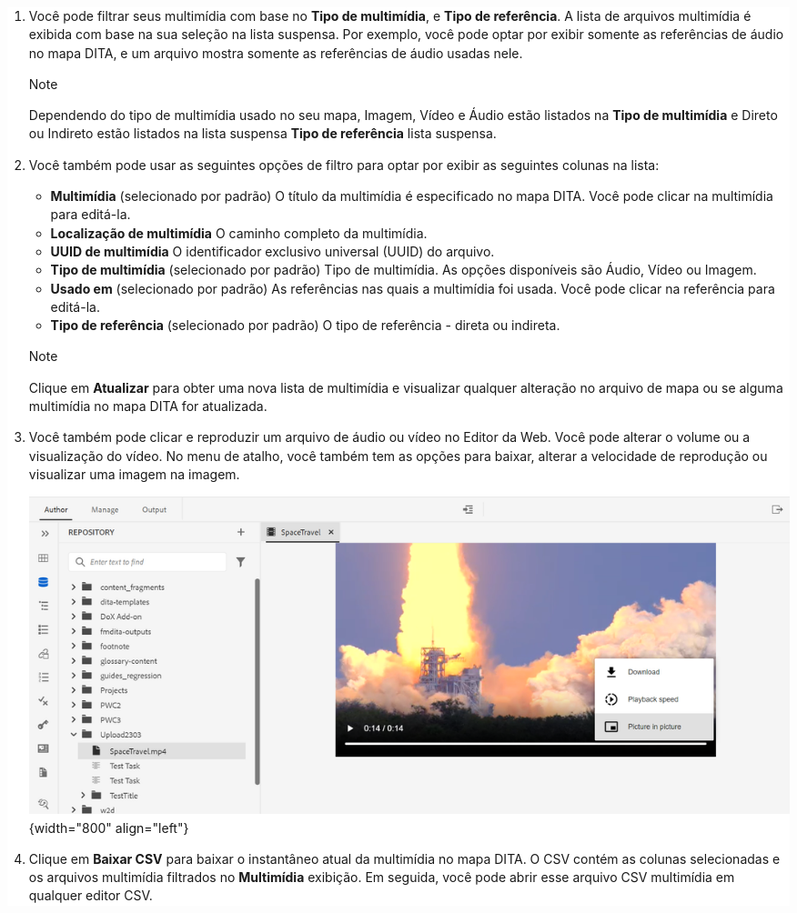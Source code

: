 1. Você pode filtrar seus multimídia com base no **Tipo de multimídia**, e **Tipo de referência**. A lista de arquivos multimídia é exibida com base na sua seleção na lista suspensa. Por exemplo, você pode optar por exibir somente as referências de áudio no mapa DITA, e um arquivo mostra somente as referências de áudio usadas nele.

   >[!NOTE]
   >
   > Dependendo do tipo de multimídia usado no seu mapa, Imagem, Vídeo e Áudio estão listados na **Tipo de multimídia** e Direto ou Indireto estão listados na lista suspensa **Tipo de referência** lista suspensa.

1. Você também pode usar as seguintes opções de filtro para optar por exibir as seguintes colunas na lista:

   - **Multimídia** \(selecionado por padrão\) O título da multimídia é especificado no mapa DITA. Você pode clicar na multimídia para editá-la.
   - **Localização de multimídia** O caminho completo da multimídia.
   - **UUID de multimídia** O identificador exclusivo universal \(UUID\) do arquivo.
   - **Tipo de multimídia** \(selecionado por padrão\) Tipo de multimídia. As opções disponíveis são Áudio, Vídeo ou Imagem.
   - **Usado em** \(selecionado por padrão\) As referências nas quais a multimídia foi usada. Você pode clicar na referência para editá-la.
   - **Tipo de referência** \(selecionado por padrão\) O tipo de referência - direta ou indireta.
   >[!NOTE]
   >
   > Clique em **Atualizar** para obter uma nova lista de multimídia e visualizar qualquer alteração no arquivo de mapa ou se alguma multimídia no mapa DITA for atualizada.

1. Você também pode clicar e reproduzir um arquivo de áudio ou vídeo no Editor da Web. Você pode alterar o volume ou a visualização do vídeo. No menu de atalho, você também tem as opções para baixar, alterar a velocidade de reprodução ou visualizar uma imagem na imagem.

   ![](images/video-web-editor.png){width="800" align="left"}

1. Clique em **Baixar CSV** para baixar o instantâneo atual da multimídia no mapa DITA. O CSV contém as colunas selecionadas e os arquivos multimídia filtrados no **Multimídia** exibição. Em seguida, você pode abrir esse arquivo CSV multimídia em qualquer editor CSV.
